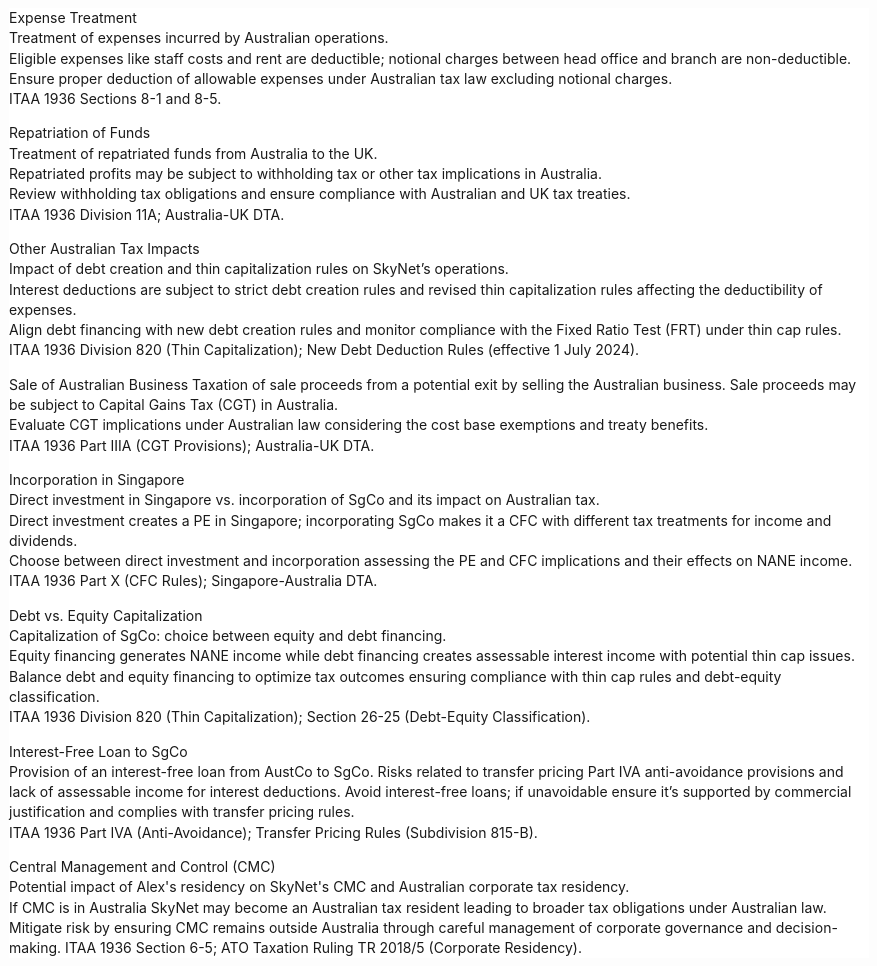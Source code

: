 Expense Treatment	
Treatment of expenses incurred by Australian operations.	
Eligible expenses like staff costs and rent are deductible; notional charges between head office and branch are non-deductible.	
Ensure proper deduction of allowable expenses under Australian tax law excluding notional charges.	
ITAA 1936 Sections 8-1 and 8-5.
	
Repatriation of Funds	
Treatment of repatriated funds from Australia to the UK.	
Repatriated profits may be subject to withholding tax or other tax implications in Australia.	
Review withholding tax obligations and ensure compliance with Australian and UK tax treaties.	
ITAA 1936 Division 11A; Australia-UK DTA.
	
Other Australian Tax Impacts	
Impact of debt creation and thin capitalization rules on SkyNet’s operations.	
Interest deductions are subject to strict debt creation rules and revised thin capitalization rules affecting the deductibility of expenses.	
Align debt financing with new debt creation rules and monitor compliance with the Fixed Ratio Test (FRT) under thin cap rules.	
ITAA 1936 Division 820 (Thin Capitalization); New Debt Deduction Rules (effective 1 July 2024).
	
Sale of Australian Business	
Taxation of sale proceeds from a potential exit by selling the Australian business.	
Sale proceeds may be subject to Capital Gains Tax (CGT) in Australia.	
Evaluate CGT implications under Australian law considering the cost base exemptions and treaty benefits.	
ITAA 1936 Part IIIA (CGT Provisions); Australia-UK DTA.
	
Incorporation in Singapore	
Direct investment in Singapore vs. incorporation of SgCo and its impact on Australian tax.	
Direct investment creates a PE in Singapore; incorporating SgCo makes it a CFC with different tax treatments for income and dividends.	
Choose between direct investment and incorporation assessing the PE and CFC implications and their effects on NANE income.	
ITAA 1936 Part X (CFC Rules); Singapore-Australia DTA.
	
Debt vs. Equity Capitalization	
Capitalization of SgCo: choice between equity and debt financing.	
Equity financing generates NANE income while debt financing creates assessable interest income with potential thin cap issues.	
Balance debt and equity financing to optimize tax outcomes ensuring compliance with thin cap rules and debt-equity classification.	
ITAA 1936 Division 820 (Thin Capitalization); Section 26-25 (Debt-Equity Classification).
	
Interest-Free Loan to SgCo	
Provision of an interest-free loan from AustCo to SgCo.	
Risks related to transfer pricing Part IVA anti-avoidance provisions and lack of assessable income for interest deductions.	
Avoid interest-free loans; if unavoidable ensure it’s supported by commercial justification and complies with transfer pricing rules.	
ITAA 1936 Part IVA (Anti-Avoidance); Transfer Pricing Rules (Subdivision 815-B).
	
Central Management and Control (CMC)	
Potential impact of Alex's residency on SkyNet's CMC and Australian corporate tax residency.	
If CMC is in Australia SkyNet may become an Australian tax resident leading to broader tax obligations under Australian law.	
Mitigate risk by ensuring CMC remains outside Australia through careful management of corporate governance and decision-making.	
ITAA 1936 Section 6-5; ATO Taxation Ruling TR 2018/5 (Corporate Residency).

